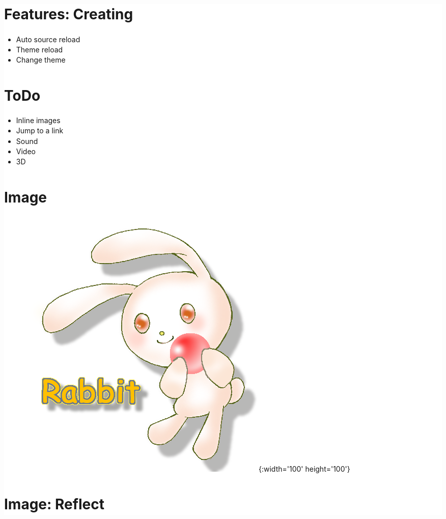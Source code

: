 # Features: Creating

* Auto source reload
* Theme reload
* Change theme

# ToDo

  * Inline images
  * Jump to a link
  * Sound
  * Video
  * 3D

# Image

![](lavie.png "Lavie"){:width='100' height='100'}

# Image: Reflect
